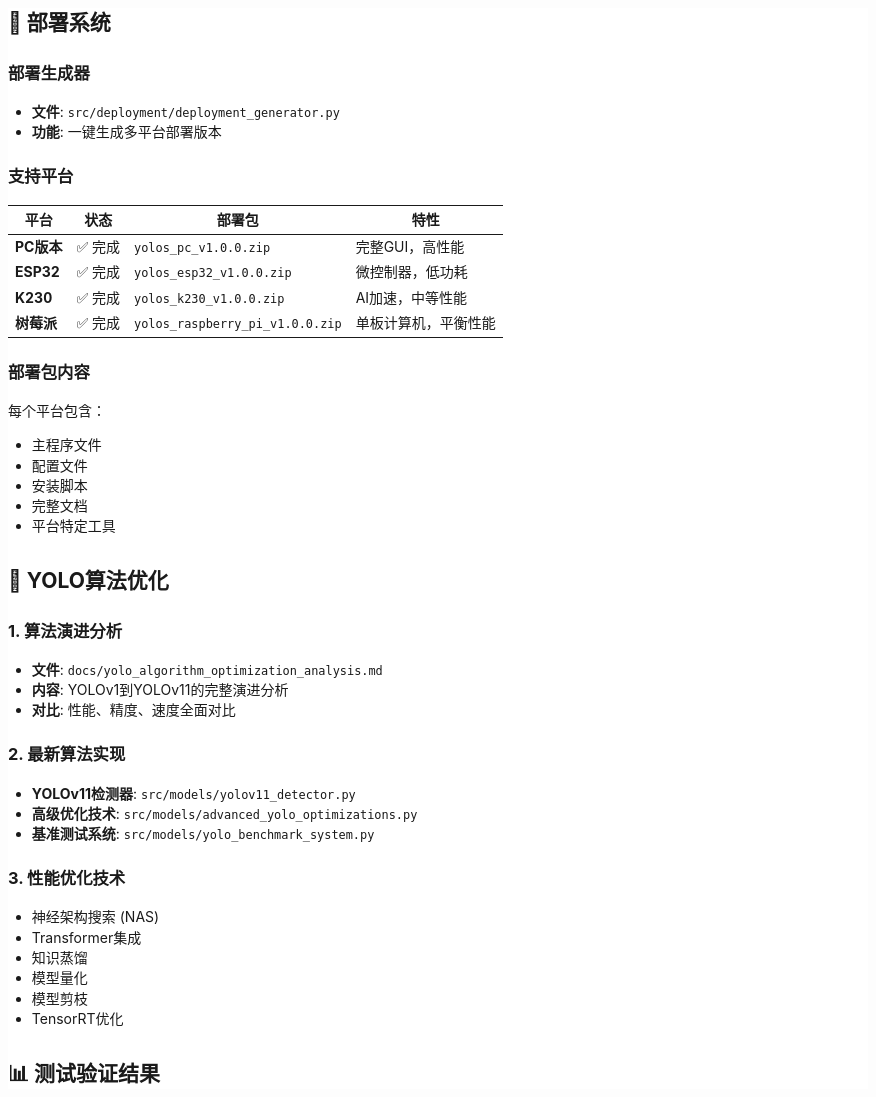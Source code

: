 ## 🚀 部署系统

### 部署生成器
- **文件**: `src/deployment/deployment_generator.py`
- **功能**: 一键生成多平台部署版本

### 支持平台

| 平台 | 状态 | 部署包 | 特性 |
|------|------|--------|------|
| **PC版本** | ✅ 完成 | `yolos_pc_v1.0.0.zip` | 完整GUI，高性能 |
| **ESP32** | ✅ 完成 | `yolos_esp32_v1.0.0.zip` | 微控制器，低功耗 |
| **K230** | ✅ 完成 | `yolos_k230_v1.0.0.zip` | AI加速，中等性能 |
| **树莓派** | ✅ 完成 | `yolos_raspberry_pi_v1.0.0.zip` | 单板计算机，平衡性能 |

### 部署包内容
每个平台包含：
- 主程序文件
- 配置文件
- 安装脚本
- 完整文档
- 平台特定工具

## 🔧 YOLO算法优化

### 1. 算法演进分析
- **文件**: `docs/yolo_algorithm_optimization_analysis.md`
- **内容**: YOLOv1到YOLOv11的完整演进分析
- **对比**: 性能、精度、速度全面对比

### 2. 最新算法实现
- **YOLOv11检测器**: `src/models/yolov11_detector.py`
- **高级优化技术**: `src/models/advanced_yolo_optimizations.py`
- **基准测试系统**: `src/models/yolo_benchmark_system.py`

### 3. 性能优化技术
- 神经架构搜索 (NAS)
- Transformer集成
- 知识蒸馏
- 模型量化
- 模型剪枝
- TensorRT优化

## 📊 测试验证结果

